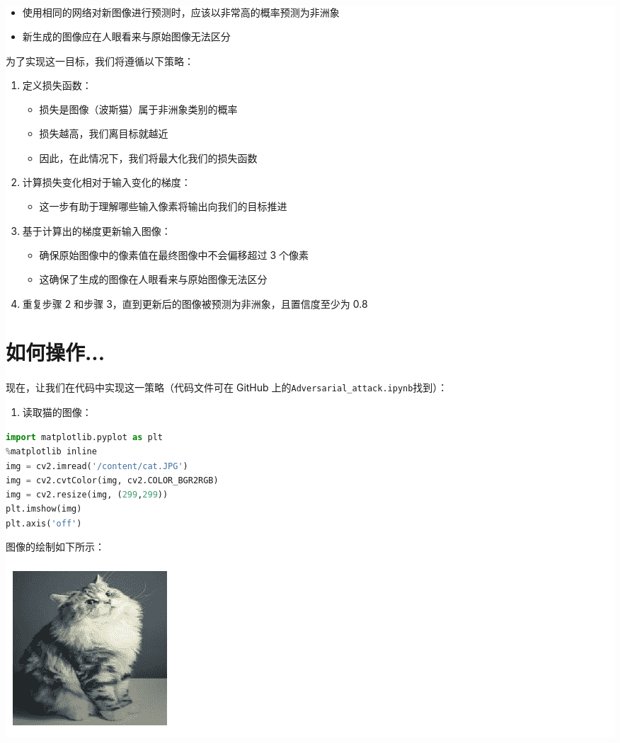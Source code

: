 +   使用相同的网络对新图像进行预测时，应该以非常高的概率预测为非洲象

+   新生成的图像应在人眼看来与原始图像无法区分

为了实现这一目标，我们将遵循以下策略：

1.  定义损失函数：

    +   损失是图像（波斯猫）属于非洲象类别的概率

    +   损失越高，我们离目标就越近

    +   因此，在此情况下，我们将最大化我们的损失函数

1.  计算损失变化相对于输入变化的梯度：

    +   这一步有助于理解哪些输入像素将输出向我们的目标推进

1.  基于计算出的梯度更新输入图像：

    +   确保原始图像中的像素值在最终图像中不会偏移超过 3 个像素

    +   这确保了生成的图像在人眼看来与原始图像无法区分

1.  重复步骤 2 和步骤 3，直到更新后的图像被预测为非洲象，且置信度至少为 0.8

# 如何操作...

现在，让我们在代码中实现这一策略（代码文件可在 GitHub 上的`Adversarial_attack.ipynb`找到）：

1.  读取猫的图像：

```py
import matplotlib.pyplot as plt
%matplotlib inline
img = cv2.imread('/content/cat.JPG')
img = cv2.cvtColor(img, cv2.COLOR_BGR2RGB)
img = cv2.resize(img, (299,299))
plt.imshow(img)
plt.axis('off')
```

图像的绘制如下所示：

![](img/33c46965-bc81-4b5e-aec1-f52dacb165dc.png)
